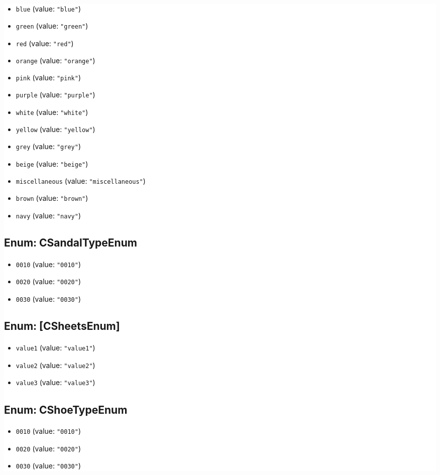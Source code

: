 * `blue` (value: `"blue"`)

* `green` (value: `"green"`)

* `red` (value: `"red"`)

* `orange` (value: `"orange"`)

* `pink` (value: `"pink"`)

* `purple` (value: `"purple"`)

* `white` (value: `"white"`)

* `yellow` (value: `"yellow"`)

* `grey` (value: `"grey"`)

* `beige` (value: `"beige"`)

* `miscellaneous` (value: `"miscellaneous"`)

* `brown` (value: `"brown"`)

* `navy` (value: `"navy"`)




<a name="CSandalTypeEnum"></a>
## Enum: CSandalTypeEnum


* `0010` (value: `"0010"`)

* `0020` (value: `"0020"`)

* `0030` (value: `"0030"`)




<a name="[CSheetsEnum]"></a>
## Enum: [CSheetsEnum]


* `value1` (value: `"value1"`)

* `value2` (value: `"value2"`)

* `value3` (value: `"value3"`)




<a name="CShoeTypeEnum"></a>
## Enum: CShoeTypeEnum


* `0010` (value: `"0010"`)

* `0020` (value: `"0020"`)

* `0030` (value: `"0030"`)

